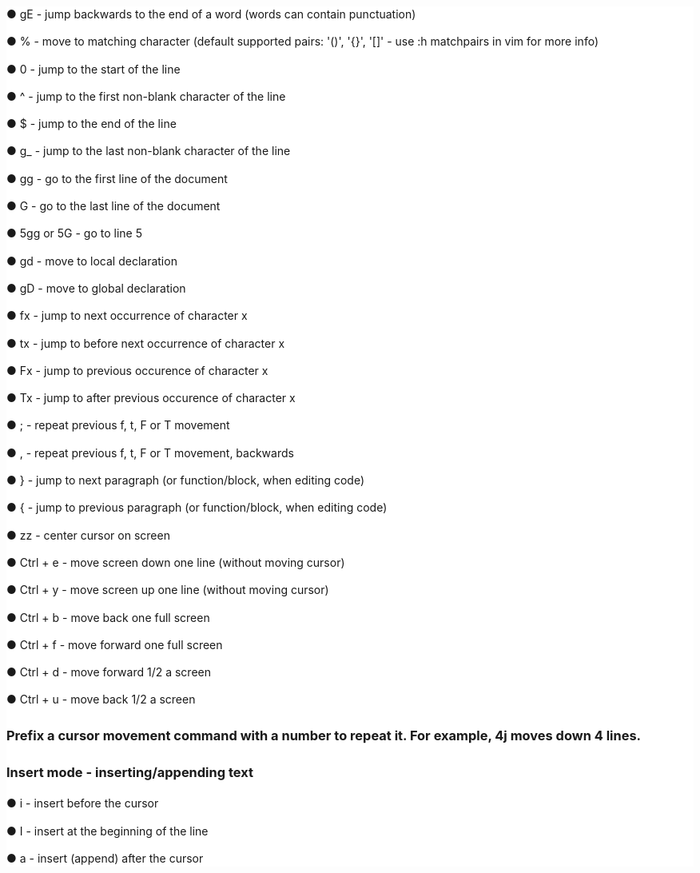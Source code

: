 ●	gE - jump backwards to the end of a word (words can contain punctuation) 

●	% - move to matching character (default supported pairs: '()', '{}', '[]' - use :h matchpairs in vim for more info) 

●	0 - jump to the start of the line 

●	^ - jump to the first non-blank character of the line 

●	$ - jump to the end of the line 

●	g_ - jump to the last non-blank character of the line 

●	gg - go to the first line of the document 

●	G - go to the last line of the document 

●	5gg or 5G - go to line 5 

●	gd - move to local declaration 

●	gD - move to global declaration 

●	fx - jump to next occurrence of character x 

●	tx - jump to before next occurrence of character x 

●	Fx - jump to previous occurence of character x 

●	Tx - jump to after previous occurence of character x 

●	; - repeat previous f, t, F or T movement 

●	, - repeat previous f, t, F or T movement, backwards 

●	} - jump to next paragraph (or function/block, when editing code) 

●	{ - jump to previous paragraph (or function/block, when editing code) 

●	zz - center cursor on screen 

●	Ctrl + e - move screen down one line (without moving cursor) 

●	Ctrl + y - move screen up one line (without moving cursor) 

●	Ctrl + b - move back one full screen 

●	Ctrl + f - move forward one full screen 

●	Ctrl + d - move forward 1/2 a screen 

●	Ctrl + u - move back 1/2 a screen 

### Prefix a cursor movement command with a number to repeat it. For example, 4j moves down 4 lines. 

### Insert mode - inserting/appending text 

●	i - insert before the cursor 

●	I - insert at the beginning of the line 

●	a - insert (append) after the cursor 
